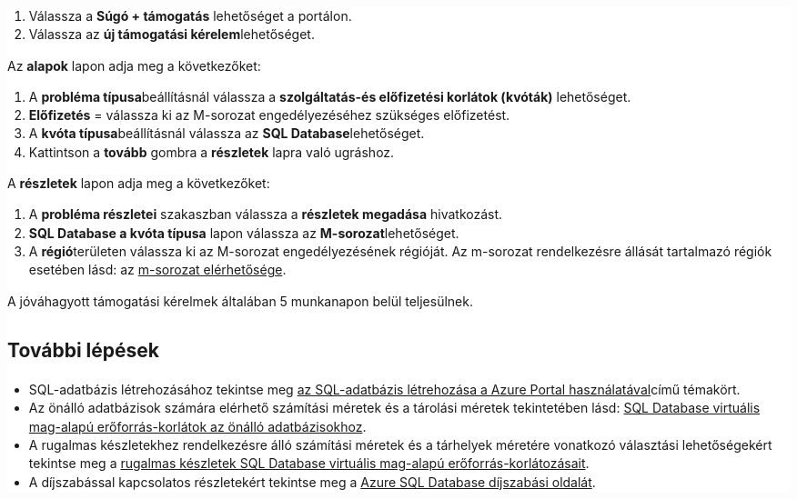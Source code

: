 1. Válassza a **Súgó + támogatás** lehetőséget a portálon.
2. Válassza az **új támogatási kérelem**lehetőséget.

Az **alapok** lapon adja meg a következőket:

1. A **probléma típusa**beállításnál válassza a **szolgáltatás-és előfizetési korlátok (kvóták)** lehetőséget.
2. **Előfizetés** = válassza ki az M-sorozat engedélyezéséhez szükséges előfizetést.
3. A **kvóta típusa**beállításnál válassza az **SQL Database**lehetőséget.
4. Kattintson a **tovább** gombra a **részletek** lapra való ugráshoz.

A **részletek** lapon adja meg a következőket:

1. A **probléma részletei** szakaszban válassza a **részletek megadása** hivatkozást. 
2. **SQL Database a kvóta típusa** lapon válassza az **M-sorozat**lehetőséget.
3. A **régió**területen válassza ki az M-sorozat engedélyezésének régióját.
    Az m-sorozat rendelkezésre állását tartalmazó régiók esetében lásd: az [m-sorozat elérhetősége](#m-series).

A jóváhagyott támogatási kérelmek általában 5 munkanapon belül teljesülnek.


## <a name="next-steps"></a>További lépések

- SQL-adatbázis létrehozásához tekintse meg [az SQL-adatbázis létrehozása a Azure Portal használatával](sql-database-single-database-get-started.md)című témakört.
- Az önálló adatbázisok számára elérhető számítási méretek és a tárolási méretek tekintetében lásd: [SQL Database virtuális mag-alapú erőforrás-korlátok az önálló adatbázisokhoz](sql-database-vcore-resource-limits-single-databases.md).
- A rugalmas készletekhez rendelkezésre álló számítási méretek és a tárhelyek méretére vonatkozó választási lehetőségekért tekintse meg a [rugalmas készletek SQL Database virtuális mag-alapú erőforrás-korlátozásait](sql-database-vcore-resource-limits-elastic-pools.md).
- A díjszabással kapcsolatos részletekért tekintse meg a [Azure SQL Database díjszabási oldalát](https://azure.microsoft.com/pricing/details/sql-database/single/).
